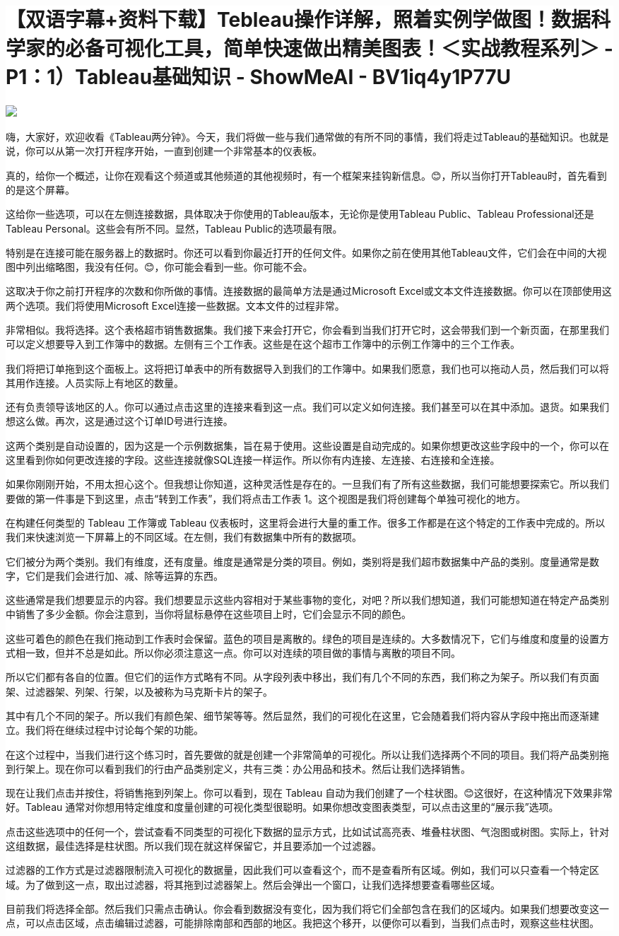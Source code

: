 # 【双语字幕+资料下载】Tebleau操作详解，照着实例学做图！数据科学家的必备可视化工具，简单快速做出精美图表！＜实战教程系列＞ - P1：1）Tableau基础知识 - ShowMeAI - BV1iq4y1P77U

![](img/42617beed230109fc6b0358beca3faa9_0.png)

嗨，大家好，欢迎收看《Tableau两分钟》。今天，我们将做一些与我们通常做的有所不同的事情，我们将走过Tableau的基础知识。也就是说，你可以从第一次打开程序开始，一直到创建一个非常基本的仪表板。

真的，给你一个概述，让你在观看这个频道或其他频道的其他视频时，有一个框架来挂钩新信息。😊，所以当你打开Tableau时，首先看到的是这个屏幕。

这给你一些选项，可以在左侧连接数据，具体取决于你使用的Tableau版本，无论你是使用Tableau Public、Tableau Professional还是Tableau Personal。这些会有所不同。显然，Tableau Public的选项最有限。

特别是在连接可能在服务器上的数据时。你还可以看到你最近打开的任何文件。如果你之前在使用其他Tableau文件，它们会在中间的大视图中列出缩略图，我没有任何。😊，你可能会看到一些。你可能不会。

这取决于你之前打开程序的次数和你所做的事情。连接数据的最简单方法是通过Microsoft Excel或文本文件连接数据。你可以在顶部使用这两个选项。我们将使用Microsoft Excel连接一些数据。文本文件的过程非常。

非常相似。我将选择。这个表格超市销售数据集。我们接下来会打开它，你会看到当我们打开它时，这会带我们到一个新页面，在那里我们可以定义想要导入到工作簿中的数据。左侧有三个工作表。这些是在这个超市工作簿中的示例工作簿中的三个工作表。

我们将把订单拖到这个面板上。这将把订单表中的所有数据导入到我们的工作簿中。如果我们愿意，我们也可以拖动人员，然后我们可以将其用作连接。人员实际上有地区的数量。

还有负责领导该地区的人。你可以通过点击这里的连接来看到这一点。我们可以定义如何连接。我们甚至可以在其中添加。退货。如果我们想这么做。再次，这是通过这个订单ID号进行连接。

这两个类别是自动设置的，因为这是一个示例数据集，旨在易于使用。这些设置是自动完成的。如果你想更改这些字段中的一个，你可以在这里看到你如何更改连接的字段。这些连接就像SQL连接一样运作。所以你有内连接、左连接、右连接和全连接。

如果你刚刚开始，不用太担心这个。但我想让你知道，这种灵活性是存在的。一旦我们有了所有这些数据，我们可能想要探索它。所以我们要做的第一件事是下到这里，点击“转到工作表”，我们将点击工作表 1。这个视图是我们将创建每个单独可视化的地方。

在构建任何类型的 Tableau 工作簿或 Tableau 仪表板时，这里将会进行大量的重工作。很多工作都是在这个特定的工作表中完成的。所以我们来快速浏览一下屏幕上的不同区域。在左侧，我们有数据集中所有的数据项。

它们被分为两个类别。我们有维度，还有度量。维度是通常是分类的项目。例如，类别将是我们超市数据集中产品的类别。度量通常是数字，它们是我们会进行加、减、除等运算的东西。

这些通常是我们想要显示的内容。我们想要显示这些内容相对于某些事物的变化，对吧？所以我们想知道，我们可能想知道在特定产品类别中销售了多少金额。你会注意到，当你将鼠标悬停在这些项目上时，它们会显示不同的颜色。

这些可着色的颜色在我们拖动到工作表时会保留。蓝色的项目是离散的。绿色的项目是连续的。大多数情况下，它们与维度和度量的设置方式相一致，但并不总是如此。所以你必须注意这一点。你可以对连续的项目做的事情与离散的项目不同。

所以它们都有各自的位置。但它们的运作方式略有不同。从字段列表中移出，我们有几个不同的东西，我们称之为架子。所以我们有页面架、过滤器架、列架、行架，以及被称为马克斯卡片的架子。

其中有几个不同的架子。所以我们有颜色架、细节架等等。然后显然，我们的可视化在这里，它会随着我们将内容从字段中拖出而逐渐建立。我们将在继续过程中讨论每个架的功能。

在这个过程中，当我们进行这个练习时，首先要做的就是创建一个非常简单的可视化。所以让我们选择两个不同的项目。我们将产品类别拖到行架上。现在你可以看到我们的行由产品类别定义，共有三类：办公用品和技术。然后让我们选择销售。

现在让我们点击并按住，将销售拖到列架上。你可以看到，现在 Tableau 自动为我们创建了一个柱状图。😊这很好，在这种情况下效果非常好。Tableau 通常对你想用特定维度和度量创建的可视化类型很聪明。如果你想改变图表类型，可以点击这里的“展示我”选项。

点击这些选项中的任何一个，尝试查看不同类型的可视化下数据的显示方式，比如试试高亮表、堆叠柱状图、气泡图或树图。实际上，针对这组数据，最佳选择是柱状图。所以我们现在就这样保留它，并且要添加一个过滤器。

过滤器的工作方式是过滤器限制流入可视化的数据量，因此我们可以查看这个，而不是查看所有区域。例如，我们可以只查看一个特定区域。为了做到这一点，取出过滤器，将其拖到过滤器架上。然后会弹出一个窗口，让我们选择想要查看哪些区域。

目前我们将选择全部。然后我们只需点击确认。你会看到数据没有变化，因为我们将它们全部包含在我们的区域内。如果我们想要改变这一点，可以点击区域，点击编辑过滤器，可能排除南部和西部的地区。我把这个移开，以便你可以看到，当我们点击时，观察这些柱状图。
